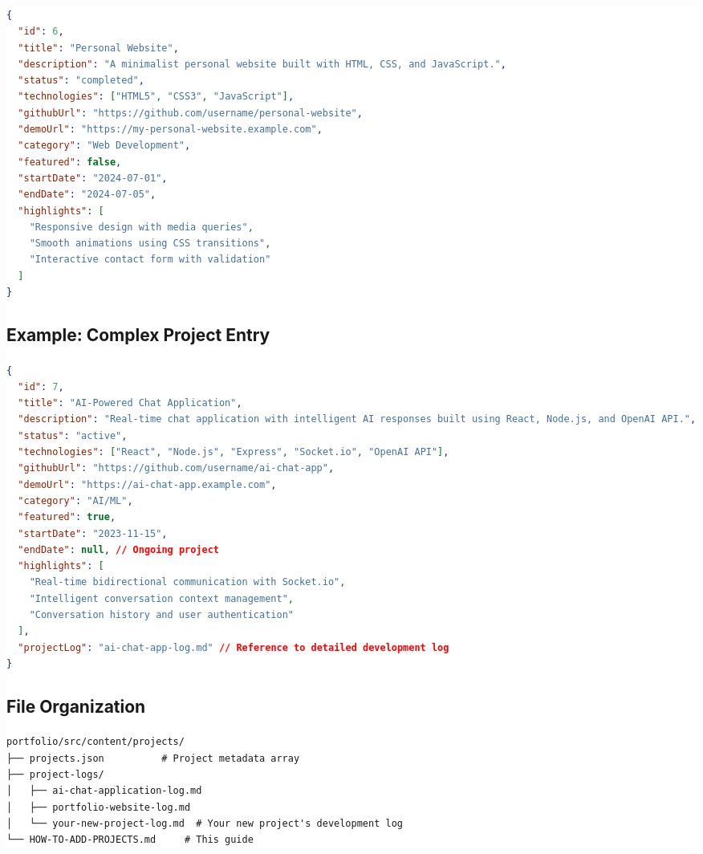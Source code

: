 ```json
{
  "id": 6,
  "title": "Personal Website",
  "description": "A minimalist personal website built with HTML, CSS, and JavaScript.",
  "status": "completed",
  "technologies": ["HTML5", "CSS3", "JavaScript"],
  "githubUrl": "https://github.com/username/personal-website",
  "demoUrl": "https://my-personal-website.example.com",
  "category": "Web Development",
  "featured": false,
  "startDate": "2024-07-01",
  "endDate": "2024-07-05",
  "highlights": [
    "Responsive design with media queries",
    "Smooth animations using CSS transitions",
    "Interactive contact form with validation"
  ]
}
```

## Example: Complex Project Entry

```json
{
  "id": 7,
  "title": "AI-Powered Chat Application",
  "description": "Real-time chat application with intelligent AI responses built using React, Node.js, and OpenAI API.",
  "status": "active",
  "technologies": ["React", "Node.js", "Express", "Socket.io", "OpenAI API"],
  "githubUrl": "https://github.com/username/ai-chat-app",
  "demoUrl": "https://ai-chat-app.example.com",
  "category": "AI/ML",
  "featured": true,
  "startDate": "2023-11-15",
  "endDate": null, // Ongoing project
  "highlights": [
    "Real-time bidirectional communication with Socket.io",
    "Intelligent conversation context management",
    "Conversation history and user authentication"
  ],
  "projectLog": "ai-chat-app-log.md" // Reference to detailed development log
}
```

## File Organization

```
portfolio/src/content/projects/
├── projects.json          # Project metadata array
├── project-logs/
│   ├── ai-chat-application-log.md
│   ├── portfolio-website-log.md
│   └── your-new-project-log.md  # Your new project's development log
└── HOW-TO-ADD-PROJECTS.md     # This guide
```
